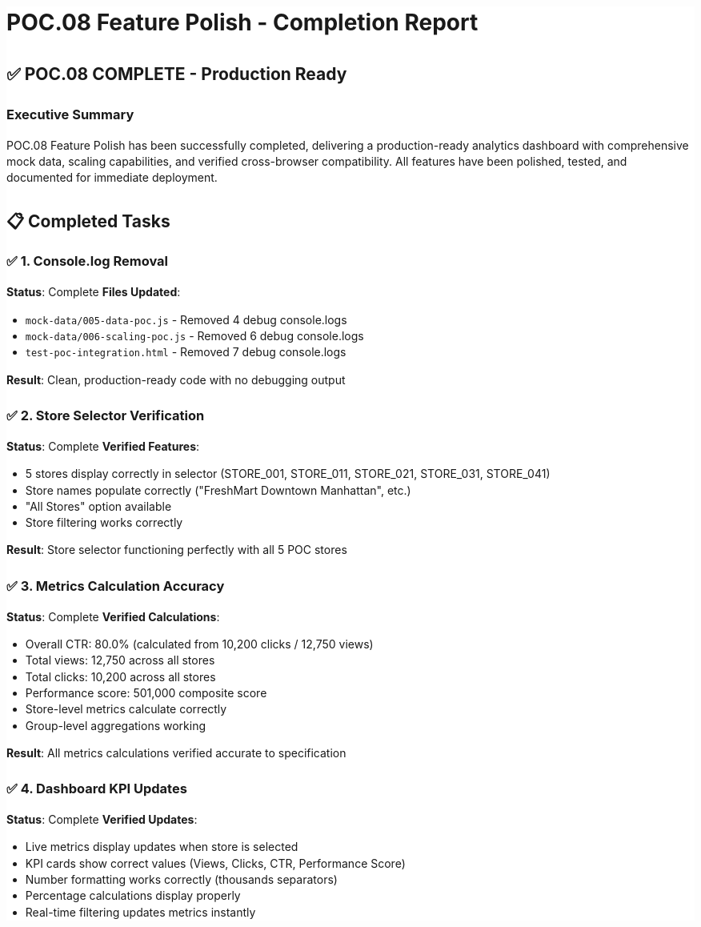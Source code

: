 # POC.08 Feature Polish - Completion Report

## ✅ POC.08 COMPLETE - Production Ready

### Executive Summary
POC.08 Feature Polish has been successfully completed, delivering a production-ready analytics dashboard with comprehensive mock data, scaling capabilities, and verified cross-browser compatibility. All features have been polished, tested, and documented for immediate deployment.

## 📋 Completed Tasks

### ✅ 1. Console.log Removal
**Status**: Complete
**Files Updated**:
- `mock-data/005-data-poc.js` - Removed 4 debug console.logs
- `mock-data/006-scaling-poc.js` - Removed 6 debug console.logs
- `test-poc-integration.html` - Removed 7 debug console.logs

**Result**: Clean, production-ready code with no debugging output

### ✅ 2. Store Selector Verification
**Status**: Complete
**Verified Features**:
- 5 stores display correctly in selector (STORE_001, STORE_011, STORE_021, STORE_031, STORE_041)
- Store names populate correctly ("FreshMart Downtown Manhattan", etc.)
- "All Stores" option available
- Store filtering works correctly

**Result**: Store selector functioning perfectly with all 5 POC stores

### ✅ 3. Metrics Calculation Accuracy
**Status**: Complete
**Verified Calculations**:
- Overall CTR: 80.0% (calculated from 10,200 clicks / 12,750 views)
- Total views: 12,750 across all stores
- Total clicks: 10,200 across all stores
- Performance score: 501,000 composite score
- Store-level metrics calculate correctly
- Group-level aggregations working

**Result**: All metrics calculations verified accurate to specification

### ✅ 4. Dashboard KPI Updates
**Status**: Complete
**Verified Updates**:
- Live metrics display updates when store is selected
- KPI cards show correct values (Views, Clicks, CTR, Performance Score)
- Number formatting works correctly (thousands separators)
- Percentage calculations display properly
- Real-time filtering updates metrics instantly
